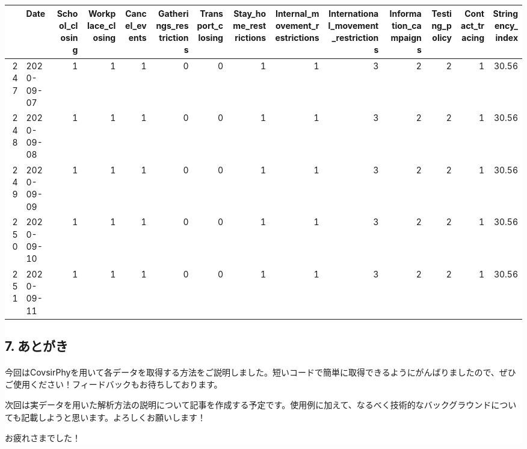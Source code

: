 |     | Date                |   School_closing |   Workplace_closing |   Cancel_events |   Gatherings_restrictions |   Transport_closing |   Stay_home_restrictions |   Internal_movement_restrictions |   International_movement_restrictions |   Information_campaigns |   Testing_policy |   Contact_tracing |   Stringency_index |
|----:|:--------------------|-----------------:|--------------------:|----------------:|--------------------------:|--------------------:|-------------------------:|---------------------------------:|--------------------------------------:|------------------------:|-----------------:|------------------:|-------------------:|
| 247 | 2020-09-07 |                1 |                   1 |               1 |                         0 |                   0 |                        1 |                                1 |                                     3 |                       2 |                2 |                 1 |              30.56 |
| 248 | 2020-09-08 |                1 |                   1 |               1 |                         0 |                   0 |                        1 |                                1 |                                     3 |                       2 |                2 |                 1 |              30.56 |
| 249 | 2020-09-09 |                1 |                   1 |               1 |                         0 |                   0 |                        1 |                                1 |                                     3 |                       2 |                2 |                 1 |              30.56 |
| 250 | 2020-09-10 |                1 |                   1 |               1 |                         0 |                   0 |                        1 |                                1 |                                     3 |                       2 |                2 |                 1 |              30.56 |
| 251 | 2020-09-11 |                1 |                   1 |               1 |                         0 |                   0 |                        1 |                                1 |                                     3 |                       2 |                2 |                 1 |              30.56 |

## 7. あとがき
今回はCovsirPhyを用いて各データを取得する方法をご説明しました。短いコードで簡単に取得できるようにがんばりましたので、ぜひご使用ください！フィードバックもお待ちしております。

次回は実データを用いた解析方法の説明について記事を作成する予定です。使用例に加えて、なるべく技術的なバックグラウンドについても記載しようと思います。よろしくお願いします！

お疲れさまでした！

